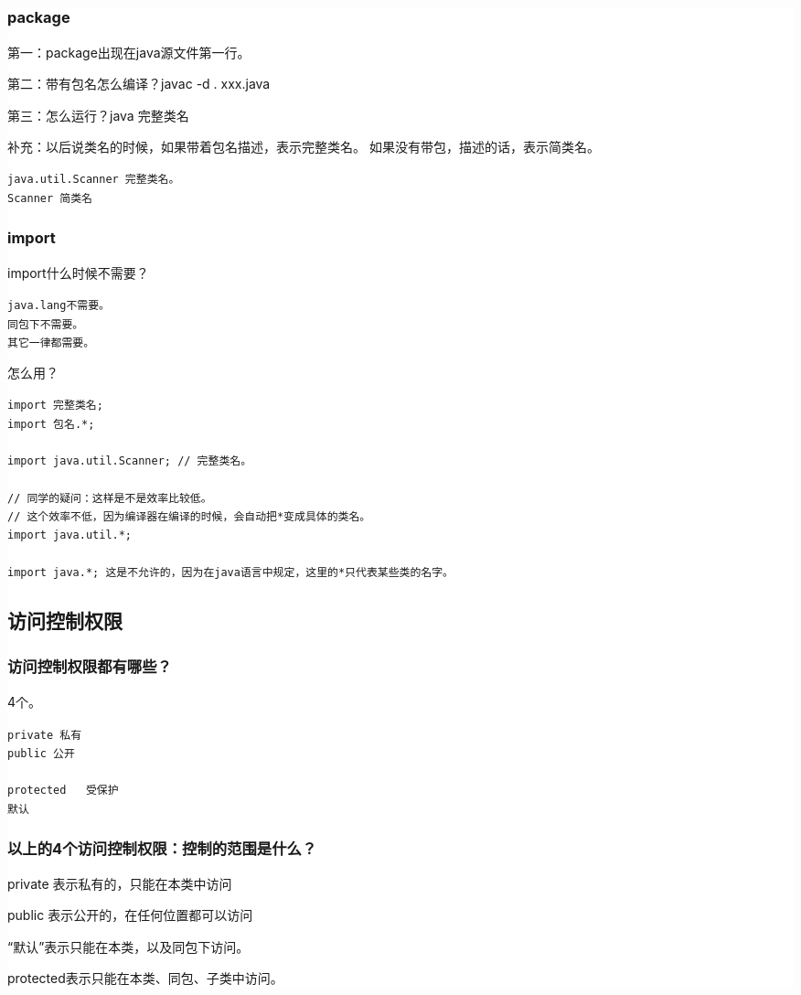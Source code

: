 ### package

第一：package出现在java源文件第一行。

第二：带有包名怎么编译？javac -d . xxx.java

第三：怎么运行？java 完整类名

补充：以后说类名的时候，如果带着包名描述，表示完整类名。
如果没有带包，描述的话，表示简类名。

	java.util.Scanner 完整类名。
	Scanner 简类名

### import

import什么时候不需要？

	java.lang不需要。
	同包下不需要。 
	其它一律都需要。

怎么用？

	import 完整类名;
	import 包名.*;
	
	import java.util.Scanner; // 完整类名。
	
	// 同学的疑问：这样是不是效率比较低。
	// 这个效率不低，因为编译器在编译的时候，会自动把*变成具体的类名。
	import java.util.*;
	
	import java.*; 这是不允许的，因为在java语言中规定，这里的*只代表某些类的名字。

## 访问控制权限


### 访问控制权限都有哪些？

4个。

	private	私有
	public 公开
	
	protected	受保护
	默认

### 以上的4个访问控制权限：控制的范围是什么？

private 表示私有的，只能在本类中访问

public 表示公开的，在任何位置都可以访问

“默认”表示只能在本类，以及同包下访问。

protected表示只能在本类、同包、子类中访问。
